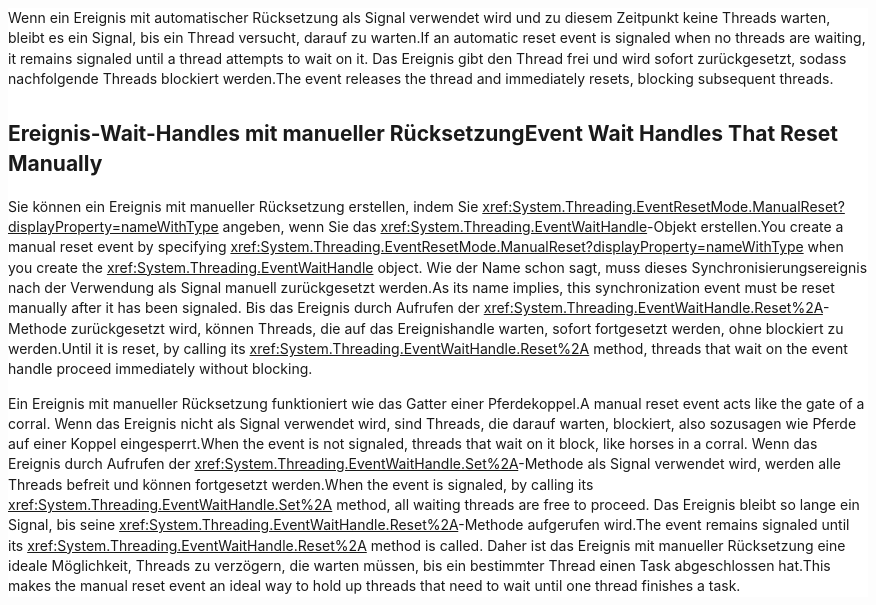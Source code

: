  <span data-ttu-id="5ada7-121">Wenn ein Ereignis mit automatischer Rücksetzung als Signal verwendet wird und zu diesem Zeitpunkt keine Threads warten, bleibt es ein Signal, bis ein Thread versucht, darauf zu warten.</span><span class="sxs-lookup"><span data-stu-id="5ada7-121">If an automatic reset event is signaled when no threads are waiting, it remains signaled until a thread attempts to wait on it.</span></span> <span data-ttu-id="5ada7-122">Das Ereignis gibt den Thread frei und wird sofort zurückgesetzt, sodass nachfolgende Threads blockiert werden.</span><span class="sxs-lookup"><span data-stu-id="5ada7-122">The event releases the thread and immediately resets, blocking subsequent threads.</span></span>  
  
## <a name="event-wait-handles-that-reset-manually"></a><span data-ttu-id="5ada7-123">Ereignis-Wait-Handles mit manueller Rücksetzung</span><span class="sxs-lookup"><span data-stu-id="5ada7-123">Event Wait Handles That Reset Manually</span></span>  

 <span data-ttu-id="5ada7-124">Sie können ein Ereignis mit manueller Rücksetzung erstellen, indem Sie <xref:System.Threading.EventResetMode.ManualReset?displayProperty=nameWithType> angeben, wenn Sie das <xref:System.Threading.EventWaitHandle>-Objekt erstellen.</span><span class="sxs-lookup"><span data-stu-id="5ada7-124">You create a manual reset event by specifying <xref:System.Threading.EventResetMode.ManualReset?displayProperty=nameWithType> when you create the <xref:System.Threading.EventWaitHandle> object.</span></span> <span data-ttu-id="5ada7-125">Wie der Name schon sagt, muss dieses Synchronisierungsereignis nach der Verwendung als Signal manuell zurückgesetzt werden.</span><span class="sxs-lookup"><span data-stu-id="5ada7-125">As its name implies, this synchronization event must be reset manually after it has been signaled.</span></span> <span data-ttu-id="5ada7-126">Bis das Ereignis durch Aufrufen der <xref:System.Threading.EventWaitHandle.Reset%2A>-Methode zurückgesetzt wird, können Threads, die auf das Ereignishandle warten, sofort fortgesetzt werden, ohne blockiert zu werden.</span><span class="sxs-lookup"><span data-stu-id="5ada7-126">Until it is reset, by calling its <xref:System.Threading.EventWaitHandle.Reset%2A> method, threads that wait on the event handle proceed immediately without blocking.</span></span>  
  
 <span data-ttu-id="5ada7-127">Ein Ereignis mit manueller Rücksetzung funktioniert wie das Gatter einer Pferdekoppel.</span><span class="sxs-lookup"><span data-stu-id="5ada7-127">A manual reset event acts like the gate of a corral.</span></span> <span data-ttu-id="5ada7-128">Wenn das Ereignis nicht als Signal verwendet wird, sind Threads, die darauf warten, blockiert, also sozusagen wie Pferde auf einer Koppel eingesperrt.</span><span class="sxs-lookup"><span data-stu-id="5ada7-128">When the event is not signaled, threads that wait on it block, like horses in a corral.</span></span> <span data-ttu-id="5ada7-129">Wenn das Ereignis durch Aufrufen der <xref:System.Threading.EventWaitHandle.Set%2A>-Methode als Signal verwendet wird, werden alle Threads befreit und können fortgesetzt werden.</span><span class="sxs-lookup"><span data-stu-id="5ada7-129">When the event is signaled, by calling its <xref:System.Threading.EventWaitHandle.Set%2A> method, all waiting threads are free to proceed.</span></span> <span data-ttu-id="5ada7-130">Das Ereignis bleibt so lange ein Signal, bis seine <xref:System.Threading.EventWaitHandle.Reset%2A>-Methode aufgerufen wird.</span><span class="sxs-lookup"><span data-stu-id="5ada7-130">The event remains signaled until its <xref:System.Threading.EventWaitHandle.Reset%2A> method is called.</span></span> <span data-ttu-id="5ada7-131">Daher ist das Ereignis mit manueller Rücksetzung eine ideale Möglichkeit, Threads zu verzögern, die warten müssen, bis ein bestimmter Thread einen Task abgeschlossen hat.</span><span class="sxs-lookup"><span data-stu-id="5ada7-131">This makes the manual reset event an ideal way to hold up threads that need to wait until one thread finishes a task.</span></span>  
  